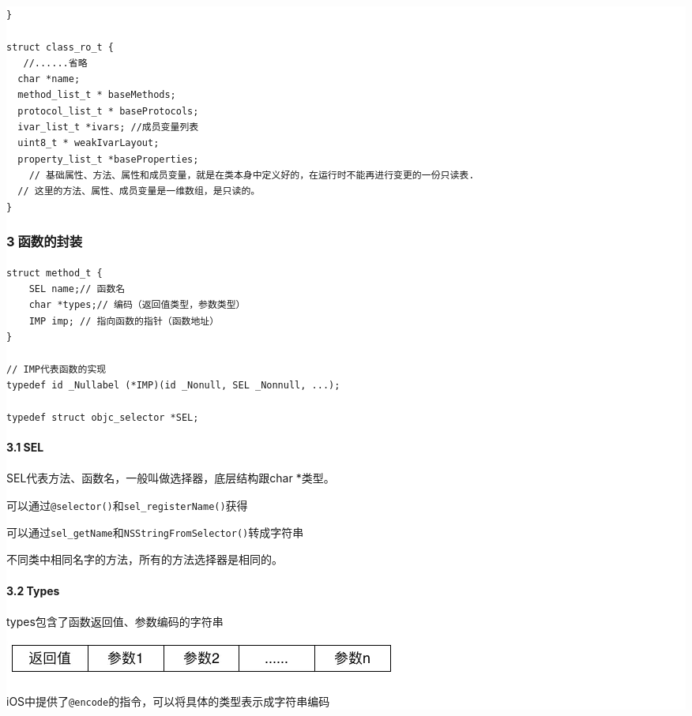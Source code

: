 ```objc
}

struct class_ro_t {
   //......省略
  char *name;
  method_list_t * baseMethods;
  protocol_list_t * baseProtocols;
  ivar_list_t *ivars; //成员变量列表
  uint8_t * weakIvarLayout;
  property_list_t *baseProperties; 
    // 基础属性、方法、属性和成员变量，就是在类本身中定义好的，在运行时不能再进行变更的一份只读表.
  // 这里的方法、属性、成员变量是一维数组，是只读的。
}
```





### 3 函数的封装

```objc
struct method_t {
	SEL name;// 函数名
	char *types;// 编码（返回值类型，参数类型）
	IMP imp; // 指向函数的指针（函数地址）
}

// IMP代表函数的实现
typedef id _Nullabel (*IMP)(id _Nonull, SEL _Nonnull, ...);

typedef struct objc_selector *SEL;
```



####  3.1 SEL

SEL代表方法、函数名，一般叫做选择器，底层结构跟char *类型。

可以通过`@selector()`和`sel_registerName()`获得

可以通过`sel_getName`和`NSStringFromSelector()`转成字符串

不同类中相同名字的方法，所有的方法选择器是相同的。



#### 3.2 Types

types包含了函数返回值、参数编码的字符串

![](../images/15/type编码排列.webp)

iOS中提供了`@encode`的指令，可以将具体的类型表示成字符串编码
